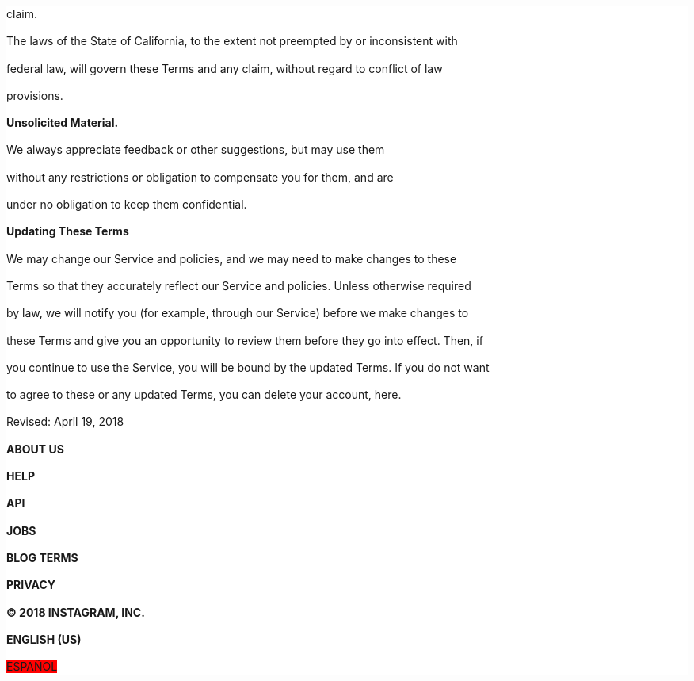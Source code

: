 claim.


The laws of the State of California, to the extent not preempted by or inconsistent with


federal law, will govern these Terms and any claim, without regard to conflict of law


provisions.


**Unsolicited Material.**


We always appreciate feedback or other suggestions, but may use them


without any restrictions or obligation to compensate you for them, and are


under no obligation to keep them confidential.


**Updating These Terms**


We may change our Service and policies, and we may need to make changes to these


Terms so that they accurately reflect our Service and policies. Unless otherwise required


by law, we will notify you (for example, through our Service) before we make changes to


these Terms and give you an opportunity to review them before they go into effect. Then, if


you continue to use the Service, you will be bound by the updated Terms. If you do not want


to agree to these or any updated Terms, you can delete your </span>account, here. 


Revised: April 19, 2018


**ABOUT US**


**HELP**


**API**


**JOBS**


**BLOG TERMS**


**PRIVACY**


**© 2018 INSTAGRAM, INC.**


**ENGLISH (US)**


<span style="background-color: red;">ESPAÑOL
